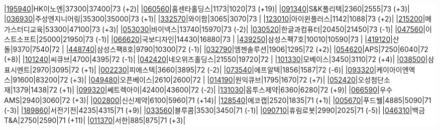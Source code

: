 |[195940](https://finance.daum.net/quotes/A195940)|HK이노엔|37300|37400|73 (+2)|
|[060560](https://finance.daum.net/quotes/A060560)|홈센타홀딩스|1173|1020|73 (+19)|
|[091340](https://finance.daum.net/quotes/A091340)|S&K폴리텍|2360|2555|73 (+3)|
|[036930](https://finance.daum.net/quotes/A036930)|주성엔지니어링|35300|35000|73 (+1)|
|[332570](https://finance.daum.net/quotes/A332570)|와이팜|3065|3070|73 |
|[123010](https://finance.daum.net/quotes/A123010)|아이윈플러스|1142|1088|73 (+2)|
|[215200](https://finance.daum.net/quotes/A215200)|메가스터디교육|53300|47100|73 (+3)|
|[053030](https://finance.daum.net/quotes/A053030)|바이넥스|13740|15970|73 (-2)|
|[030520](https://finance.daum.net/quotes/A030520)|한글과컴퓨터|20450|21450|73 (-1)|
|[047560](https://finance.daum.net/quotes/A047560)|이스트소프트|25000|21950|73 (-1)|
|[066620](https://finance.daum.net/quotes/A066620)|국보디자인|14430|16880|73 |
|[439250](https://finance.daum.net/quotes/A439250)|삼성스팩7호|10010|10590|73 |
|[419120](https://finance.daum.net/quotes/A419120)|산돌|9370|7540|72 |
|[448740](https://finance.daum.net/quotes/A448740)|삼성스팩8호|9790|10300|72 (-1)|
|[032790](https://finance.daum.net/quotes/A032790)|엠젠솔루션|1906|1295|72 (+2)|
|[054620](https://finance.daum.net/quotes/A054620)|APS|7250|6040|72 (+8)|
|[101240](https://finance.daum.net/quotes/A101240)|씨큐브|4700|4395|72 (-1)|
|[042420](https://finance.daum.net/quotes/A042420)|네오위즈홀딩스|21550|19720|72 |
|[101330](https://finance.daum.net/quotes/A101330)|모베이스|3450|3110|72 (+4)|
|[038500](https://finance.daum.net/quotes/A038500)|삼표시멘트|2970|3095|72 (+1)|
|[002230](https://finance.daum.net/quotes/A002230)|피에스텍|3660|3895|72 (-2)|
|[073540](https://finance.daum.net/quotes/A073540)|에프알텍|1856|1587|72 (-6)|
|[093320](https://finance.daum.net/quotes/A093320)|케이아이엔엑스|91600|83200|72 (+3)|
|[049480](https://finance.daum.net/quotes/A049480)|오픈베이스|2610|2600|72 |
|[014190](https://finance.daum.net/quotes/A014190)|원익큐브|1795|1670|72 (+7)|
|[052420](https://finance.daum.net/quotes/A052420)|오성첨단소재|1379|1438|72 (+1)|
|[099320](https://finance.daum.net/quotes/A099320)|쎄트렉아이|42400|43600|72 (-2)|
|[131030](https://finance.daum.net/quotes/A131030)|옵투스제약|6360|6280|72 (+9)|
|[066590](https://finance.daum.net/quotes/A066590)|우수AMS|2940|3060|72 (+3)|
|[002800](https://finance.daum.net/quotes/A002800)|신신제약|6100|5960|71 (+14)|
|[128540](https://finance.daum.net/quotes/A128540)|에코캡|2520|1835|71 (+1)|
|[005670](https://finance.daum.net/quotes/A005670)|푸드웰|4885|5090|71 (-3)|
|[189860](https://finance.daum.net/quotes/A189860)|서전기전|4235|4315|71 (+9)|
|[033560](https://finance.daum.net/quotes/A033560)|블루콤|3530|3450|71 (-1)|
|[090710](https://finance.daum.net/quotes/A090710)|휴림로봇|2990|2025|71 (-5)|
|[046310](https://finance.daum.net/quotes/A046310)|백금T&A|2750|2590|71 (+11)|
|[011370](https://finance.daum.net/quotes/A011370)|서한|885|875|71 (+3)|